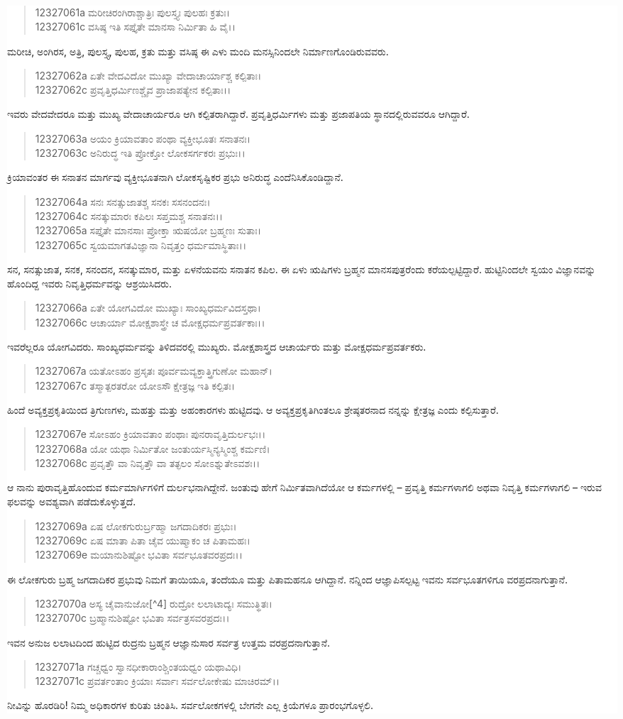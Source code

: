 > 12327061a ಮರೀಚಿರಂಗಿರಾಶ್ಚಾತ್ರಿಃ ಪುಲಸ್ತ್ಯಃ ಪುಲಹಃ ಕ್ರತುಃ।  
12327061c ವಸಿಷ್ಠ ಇತಿ ಸಪ್ತೈತೇ ಮಾನಸಾ ನಿರ್ಮಿತಾ ಹಿ ವೈ।।

ಮರೀಚಿ, ಅಂಗಿರಸ, ಅತ್ರಿ, ಪುಲಸ್ತ್ಯ, ಪುಲಹ, ಕ್ರತು ಮತ್ತು ವಸಿಷ್ಠ ಈ ಎಳು ಮಂದಿ ಮನಸ್ಸಿನಿಂದಲೇ ನಿರ್ಮಾಣಗೊಂಡಿರುವವರು.

> 12327062a ಏತೇ ವೇದವಿದೋ ಮುಖ್ಯಾ ವೇದಾಚಾರ್ಯಾಶ್ಚ ಕಲ್ಪಿತಾಃ।  
12327062c ಪ್ರವೃತ್ತಿಧರ್ಮಿಣಶ್ಚೈವ ಪ್ರಾಜಾಪತ್ಯೇನ ಕಲ್ಪಿತಾಃ।।

ಇವರು ವೇದವೇದರೂ ಮತ್ತು ಮುಖ್ಯ ವೇದಾಚಾರ್ಯರೂ ಆಗಿ ಕಲ್ಪಿತರಾಗಿದ್ದಾರೆ. ಪ್ರವೃತ್ತಿಧರ್ಮಿಗಳು ಮತ್ತು ಪ್ರಜಾಪತಿಯ ಸ್ಥಾನದಲ್ಲಿರುವವರೂ ಆಗಿದ್ದಾರೆ.

> 12327063a ಅಯಂ ಕ್ರಿಯಾವತಾಂ ಪಂಥಾ ವ್ಯಕ್ತೀಭೂತಃ ಸನಾತನಃ।  
12327063c ಅನಿರುದ್ಧ ಇತಿ ಪ್ರೋಕ್ತೋ ಲೋಕಸರ್ಗಕರಃ ಪ್ರಭುಃ।।

ಕ್ರಿಯಾವಂತರ ಈ ಸನಾತನ ಮಾರ್ಗವು ವ್ಯಕ್ತೀಭೂತನಾಗಿ ಲೋಕಸೃಷ್ಟಿಕರ ಪ್ರಭು ಅನಿರುದ್ಧ ಎಂದೆನಿಸಿಕೊಂಡಿದ್ದಾನೆ.

> 12327064a ಸನಃ ಸನತ್ಸುಜಾತಶ್ಚ ಸನಕಃ ಸಸನಂದನಃ।  
12327064c ಸನತ್ಕುಮಾರಃ ಕಪಿಲಃ ಸಪ್ತಮಶ್ಚ ಸನಾತನಃ।।  
12327065a ಸಪ್ತೈತೇ ಮಾನಸಾಃ ಪ್ರೋಕ್ತಾ ಋಷಯೋ ಬ್ರಹ್ಮಣಃ ಸುತಾಃ।  
12327065c ಸ್ವಯಮಾಗತವಿಜ್ಞಾನಾ ನಿವೃತ್ತಂ ಧರ್ಮಮಾಸ್ಥಿತಾಃ।।

ಸನ, ಸನತ್ಸುಜಾತ, ಸನಕ, ಸನಂದನ, ಸನತ್ಕುಮಾರ, ಮತ್ತು ಏಳನೆಯವನು ಸನಾತನ ಕಪಿಲ. ಈ ಏಳು ಋಷಿಗಳು ಬ್ರಹ್ಮನ ಮಾನಸಪುತ್ರರೆಂದು ಕರೆಯಲ್ಪಟ್ಟಿದ್ದಾರೆ. ಹುಟ್ಟಿನಿಂದಲೇ ಸ್ವಯಂ ವಿಜ್ಞಾನವನ್ನು ಹೊಂದಿದ್ದ ಇವರು ನಿವೃತ್ತಿಧರ್ಮವನ್ನು ಆಶ್ರಯಿಸಿದರು.

> 12327066a ಏತೇ ಯೋಗವಿದೋ ಮುಖ್ಯಾಃ ಸಾಂಖ್ಯಧರ್ಮವಿದಸ್ತಥಾ।  
12327066c ಆಚಾರ್ಯಾ ಮೋಕ್ಷಶಾಸ್ತ್ರೇ ಚ ಮೋಕ್ಷಧರ್ಮಪ್ರವರ್ತಕಾಃ।।

ಇವರೆಲ್ಲರೂ ಯೋಗವಿದರು. ಸಾಂಖ್ಯಧರ್ಮವನ್ನು ತಿಳಿದವರಲ್ಲಿ ಮುಖ್ಯರು. ಮೋಕ್ಷಶಾಸ್ತ್ರದ ಆಚಾರ್ಯರು ಮತ್ತು ಮೋಕ್ಷಧರ್ಮಪ್ರವರ್ತಕರು.

> 12327067a ಯತೋಽಹಂ ಪ್ರಸೃತಃ ಪೂರ್ವಮವ್ಯಕ್ತಾತ್ತ್ರಿಗುಣೋ ಮಹಾನ್।  
12327067c ತಸ್ಮಾತ್ಪರತರೋ ಯೋಽಸೌ ಕ್ಷೇತ್ರಜ್ಞ ಇತಿ ಕಲ್ಪಿತಃ।

ಹಿಂದೆ ಅವ್ಯಕ್ತಪ್ರಕೃತಿಯಿಂದ ತ್ರಿಗುಣಗಳು, ಮಹತ್ತು ಮತ್ತು ಅಹಂಕಾರಗಳು ಹುಟ್ಟಿದವು. ಆ ಅವ್ಯಕ್ತಪ್ರಕೃತಿಗಿಂತಲೂ ಶ್ರೇಷ್ಠತರನಾದ ನನ್ನನ್ನು ಕ್ಷೇತ್ರಜ್ಞ ಎಂದು ಕಲ್ಪಿಸುತ್ತಾರೆ.

> 12327067e ಸೋಽಹಂ ಕ್ರಿಯಾವತಾಂ ಪಂಥಾಃ ಪುನರಾವೃತ್ತಿದುರ್ಲಭಃ।।   
12327068a ಯೋ ಯಥಾ ನಿರ್ಮಿತೋ ಜಂತುರ್ಯಸ್ಮಿನ್ಯಸ್ಮಿಂಶ್ಚ ಕರ್ಮಣಿ।  
12327068c ಪ್ರವೃತ್ತೌ ವಾ ನಿವೃತ್ತೌ ವಾ ತತ್ಫಲಂ ಸೋಽಶ್ನುತೇಽವಶಃ।।

ಆ ನಾನು ಪುರಾವೃತ್ತಿಹೊಂದುವ ಕರ್ಮಮಾರ್ಗಿಗಳಿಗೆ ದುರ್ಲಭನಾಗಿದ್ದೇನೆ. ಜಂತುವು ಹೇಗೆ ನಿರ್ಮಿತವಾಗಿದೆಯೋ ಆ ಕರ್ಮಗಳಲ್ಲಿ – ಪ್ರವೃತ್ತಿ ಕರ್ಮಗಳಾಗಲಿ ಅಥವಾ ನಿವೃತ್ತಿ ಕರ್ಮಗಳಾಗಲಿ – ಇರುವ ಫಲವನ್ನು ಅವಶ್ಯವಾಗಿ ಪಡೆದುಕೊಳ್ಳುತ್ತದೆ.

> 12327069a ಏಷ ಲೋಕಗುರುರ್ಬ್ರಹ್ಮಾ ಜಗದಾದಿಕರಃ ಪ್ರಭುಃ।  
12327069c ಏಷ ಮಾತಾ ಪಿತಾ ಚೈವ ಯುಷ್ಮಾಕಂ ಚ ಪಿತಾಮಹಃ।  
12327069e ಮಯಾನುಶಿಷ್ಟೋ ಭವಿತಾ ಸರ್ವಭೂತವರಪ್ರದಃ।।

ಈ ಲೋಕಗುರು ಬ್ರಹ್ಮ ಜಗದಾದಿಕರ ಪ್ರಭುವು ನಿಮಗೆ ತಾಯಿಯೂ, ತಂದೆಯೂ ಮತ್ತು ಪಿತಾಮಹನೂ ಆಗಿದ್ದಾನೆ. ನನ್ನಿಂದ ಆಜ್ಞಾಪಿಸಲ್ಪಟ್ಟ ಇವನು ಸರ್ವಭೂತಗಳಿಗೂ ವರಪ್ರದನಾಗುತ್ತಾನೆ.

> 12327070a ಅಸ್ಯ ಚೈವಾನುಜೋ[^4] ರುದ್ರೋ ಲಲಾಟಾದ್ಯಃ ಸಮುತ್ಥಿತಃ।  
12327070c ಬ್ರಹ್ಮಾನುಶಿಷ್ಟೋ ಭವಿತಾ ಸರ್ವತ್ರಸವರಪ್ರದಃ।।

ಇವನ ಅನುಜ ಲಲಾಟದಿಂದ ಹುಟ್ಟಿದ ರುದ್ರನು ಬ್ರಹ್ಮನ ಆಜ್ಞಾನುಸಾರ ಸರ್ವತ್ರ ಉತ್ತಮ ವರಪ್ರದನಾಗುತ್ತಾನೆ.

> 12327071a ಗಚ್ಚಧ್ವಂ ಸ್ವಾನಧೀಕಾರಾಂಶ್ಚಿಂತಯಧ್ವಂ ಯಥಾವಿಧಿ।  
12327071c ಪ್ರವರ್ತಂತಾಂ ಕ್ರಿಯಾಃ ಸರ್ವಾಃ ಸರ್ವಲೋಕೇಷು ಮಾಚಿರಮ್।।

ನೀವಿನ್ನು ಹೊರಡಿರಿ! ನಿಮ್ಮ ಅಧಿಕಾರಗಳ ಕುರಿತು ಚಿಂತಿಸಿ. ಸರ್ವಲೋಕಗಳಲ್ಲಿ ಬೇಗನೇ ಎಲ್ಲ ಕ್ರಿಯೆಗಳೂ ಪ್ರಾರಂಭಗೊಳ್ಳಲಿ.
